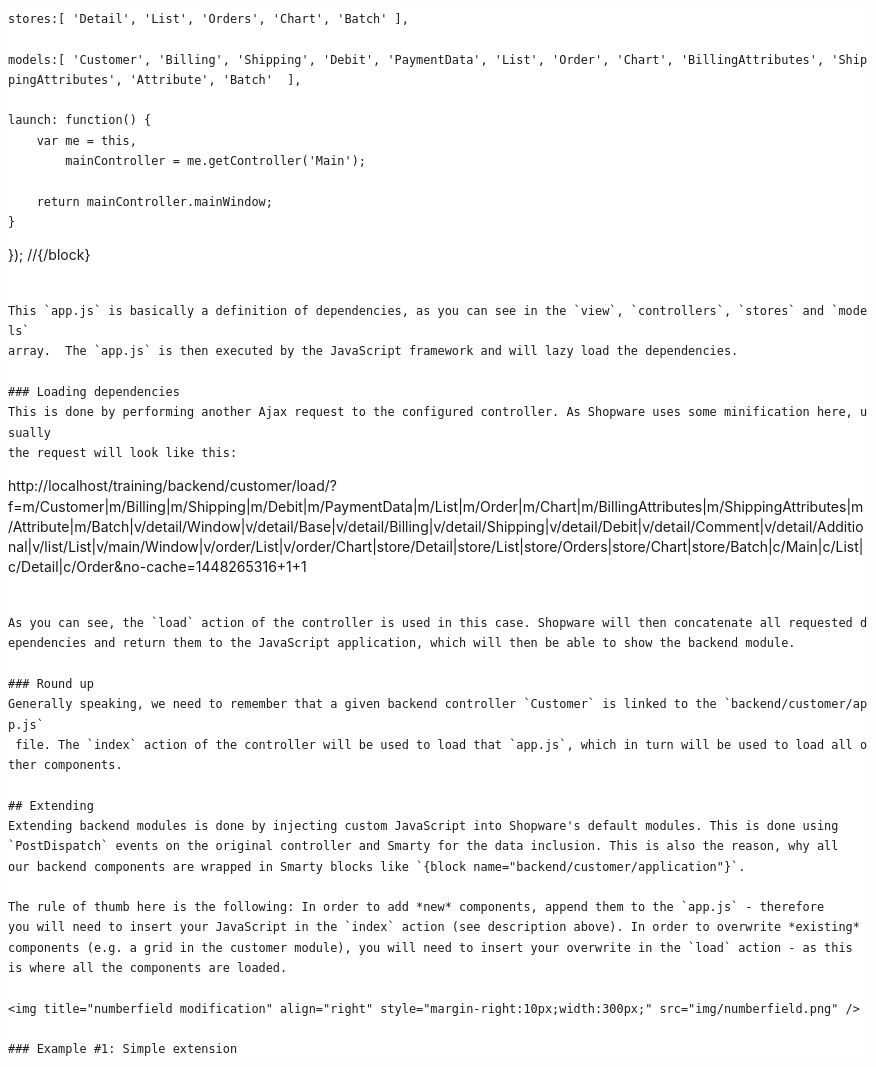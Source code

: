     stores:[ 'Detail', 'List', 'Orders', 'Chart', 'Batch' ],

    models:[ 'Customer', 'Billing', 'Shipping', 'Debit', 'PaymentData', 'List', 'Order', 'Chart', 'BillingAttributes', 'ShippingAttributes', 'Attribute', 'Batch'  ],

    launch: function() {
        var me = this,
            mainController = me.getController('Main');

        return mainController.mainWindow;
    }
});
//{/block}
```

This `app.js` is basically a definition of dependencies, as you can see in the `view`, `controllers`, `stores` and `models`
array.  The `app.js` is then executed by the JavaScript framework and will lazy load the dependencies.

### Loading dependencies
This is done by performing another Ajax request to the configured controller. As Shopware uses some minification here, usually
the request will look like this:

```
http://localhost/training/backend/customer/load/?f=m/Customer|m/Billing|m/Shipping|m/Debit|m/PaymentData|m/List|m/Order|m/Chart|m/BillingAttributes|m/ShippingAttributes|m/Attribute|m/Batch|v/detail/Window|v/detail/Base|v/detail/Billing|v/detail/Shipping|v/detail/Debit|v/detail/Comment|v/detail/Additional|v/list/List|v/main/Window|v/order/List|v/order/Chart|store/Detail|store/List|store/Orders|store/Chart|store/Batch|c/Main|c/List|c/Detail|c/Order&no-cache=1448265316+1+1
```

As you can see, the `load` action of the controller is used in this case. Shopware will then concatenate all requested dependencies and return them to the JavaScript application, which will then be able to show the backend module.

### Round up
Generally speaking, we need to remember that a given backend controller `Customer` is linked to the `backend/customer/app.js`
 file. The `index` action of the controller will be used to load that `app.js`, which in turn will be used to load all other components.

## Extending
Extending backend modules is done by injecting custom JavaScript into Shopware's default modules. This is done using
`PostDispatch` events on the original controller and Smarty for the data inclusion. This is also the reason, why all
our backend components are wrapped in Smarty blocks like `{block name="backend/customer/application"}`.

The rule of thumb here is the following: In order to add *new* components, append them to the `app.js` - therefore
you will need to insert your JavaScript in the `index` action (see description above). In order to overwrite *existing*
components (e.g. a grid in the customer module), you will need to insert your overwrite in the `load` action - as this
is where all the components are loaded.

<img title="numberfield modification" align="right" style="margin-right:10px;width:300px;" src="img/numberfield.png" />

### Example #1: Simple extension

```